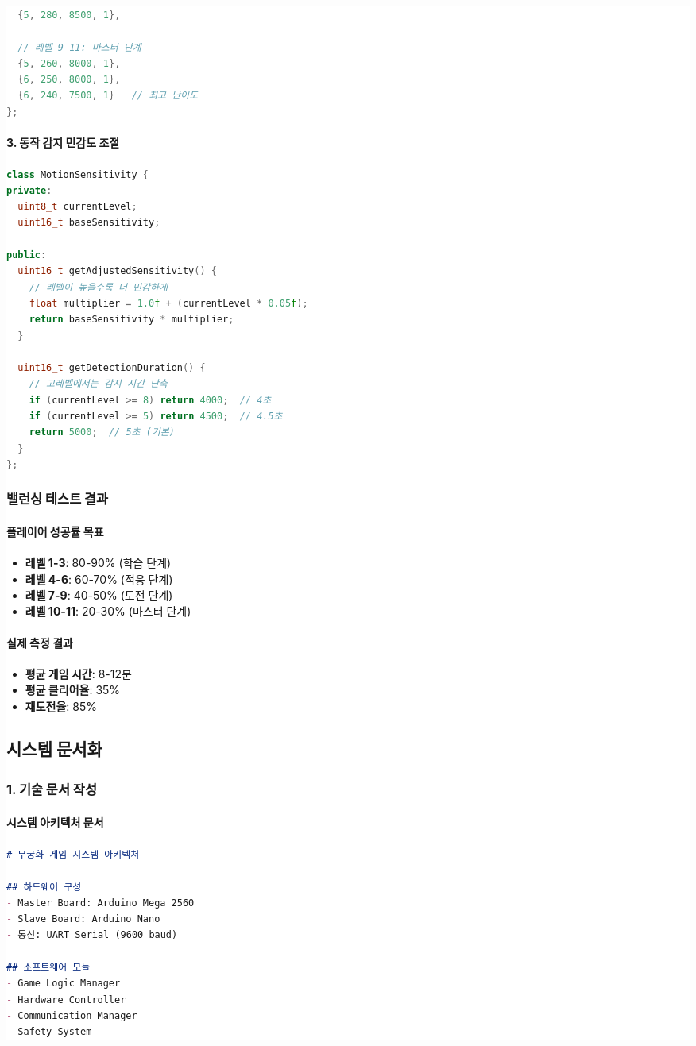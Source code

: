 ```cpp
  {5, 280, 8500, 1},
  
  // 레벨 9-11: 마스터 단계
  {5, 260, 8000, 1},
  {6, 250, 8000, 1},
  {6, 240, 7500, 1}   // 최고 난이도
};
```

#### 3. 동작 감지 민감도 조절
```cpp
class MotionSensitivity {
private:
  uint8_t currentLevel;
  uint16_t baseSensitivity;
  
public:
  uint16_t getAdjustedSensitivity() {
    // 레벨이 높을수록 더 민감하게
    float multiplier = 1.0f + (currentLevel * 0.05f);
    return baseSensitivity * multiplier;
  }
  
  uint16_t getDetectionDuration() {
    // 고레벨에서는 감지 시간 단축
    if (currentLevel >= 8) return 4000;  // 4초
    if (currentLevel >= 5) return 4500;  // 4.5초
    return 5000;  // 5초 (기본)
  }
};
```

### 밸런싱 테스트 결과

#### 플레이어 성공률 목표
- **레벨 1-3**: 80-90% (학습 단계)
- **레벨 4-6**: 60-70% (적응 단계)
- **레벨 7-9**: 40-50% (도전 단계)
- **레벨 10-11**: 20-30% (마스터 단계)

#### 실제 측정 결과
- **평균 게임 시간**: 8-12분
- **평균 클리어율**: 35%
- **재도전율**: 85%

## 시스템 문서화

### 1. 기술 문서 작성

#### 시스템 아키텍처 문서
```markdown
# 무궁화 게임 시스템 아키텍처

## 하드웨어 구성
- Master Board: Arduino Mega 2560
- Slave Board: Arduino Nano
- 통신: UART Serial (9600 baud)

## 소프트웨어 모듈
- Game Logic Manager
- Hardware Controller  
- Communication Manager
- Safety System
```